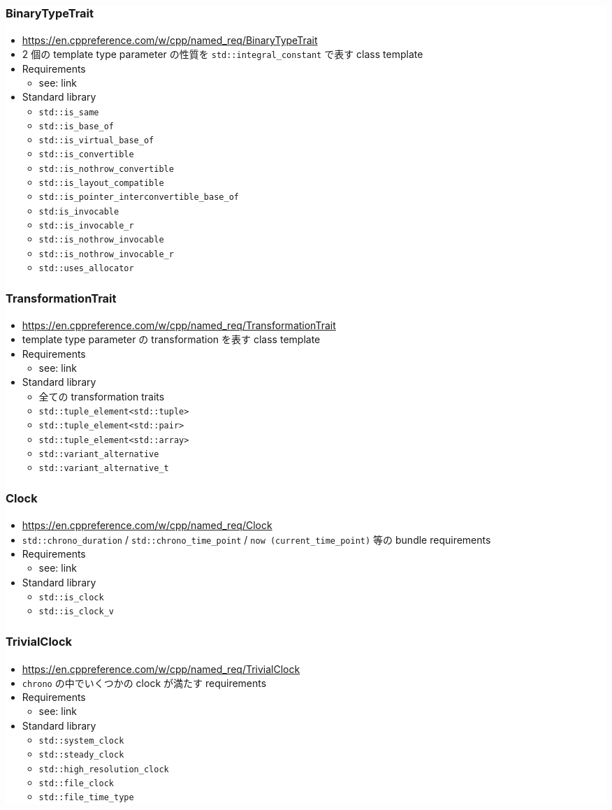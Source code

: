 
### BinaryTypeTrait

- <https://en.cppreference.com/w/cpp/named_req/BinaryTypeTrait>
- 2 個の template type parameter の性質を `std::integral_constant` で表す class template
- Requirements
  - see: link
- Standard library
  - `std::is_same`
  - `std::is_base_of`
  - `std::is_virtual_base_of`
  - `std::is_convertible`
  - `std::is_nothrow_convertible`
  - `std::is_layout_compatible`
  - `std::is_pointer_interconvertible_base_of`
  - `std:is_invocable`
  - `std::is_invocable_r`
  - `std::is_nothrow_invocable`
  - `std::is_nothrow_invocable_r`
  - `std::uses_allocator`


### TransformationTrait

- <https://en.cppreference.com/w/cpp/named_req/TransformationTrait>
- template type parameter の transformation を表す class template
- Requirements
  - see: link
- Standard library
  - 全ての transformation traits
  - `std::tuple_element<std::tuple>`
  - `std::tuple_element<std::pair>`
  - `std::tuple_element<std::array>`
  - `std::variant_alternative`
  - `std::variant_alternative_t`


### Clock

- <https://en.cppreference.com/w/cpp/named_req/Clock>
- `std::chrono_duration` / `std::chrono_time_point` / `now (current_time_point)` 等の bundle requirements
- Requirements
  - see: link
- Standard library
  - `std::is_clock`
  - `std::is_clock_v`


### TrivialClock

- <https://en.cppreference.com/w/cpp/named_req/TrivialClock>
- `chrono` の中でいくつかの clock が満たす requirements
- Requirements
  - see: link
- Standard library
  - `std::system_clock`
  - `std::steady_clock`
  - `std::high_resolution_clock`
  - `std::file_clock`
  - `std::file_time_type`
